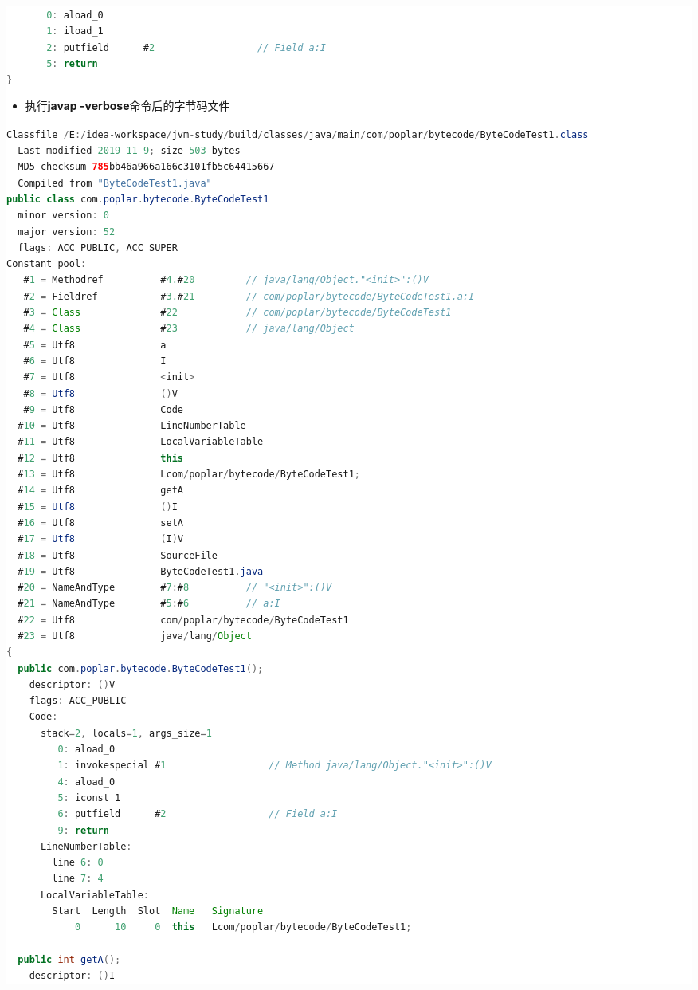 ```java
       0: aload_0
       1: iload_1
       2: putfield      #2                  // Field a:I
       5: return
}
```

- 执行**javap -verbose**命令后的字节码文件

```java
Classfile /E:/idea-workspace/jvm-study/build/classes/java/main/com/poplar/bytecode/ByteCodeTest1.class
  Last modified 2019-11-9; size 503 bytes
  MD5 checksum 785bb46a966a166c3101fb5c64415667
  Compiled from "ByteCodeTest1.java"
public class com.poplar.bytecode.ByteCodeTest1
  minor version: 0
  major version: 52
  flags: ACC_PUBLIC, ACC_SUPER
Constant pool:
   #1 = Methodref          #4.#20         // java/lang/Object."<init>":()V
   #2 = Fieldref           #3.#21         // com/poplar/bytecode/ByteCodeTest1.a:I
   #3 = Class              #22            // com/poplar/bytecode/ByteCodeTest1
   #4 = Class              #23            // java/lang/Object
   #5 = Utf8               a
   #6 = Utf8               I
   #7 = Utf8               <init>
   #8 = Utf8               ()V
   #9 = Utf8               Code
  #10 = Utf8               LineNumberTable
  #11 = Utf8               LocalVariableTable
  #12 = Utf8               this
  #13 = Utf8               Lcom/poplar/bytecode/ByteCodeTest1;
  #14 = Utf8               getA
  #15 = Utf8               ()I
  #16 = Utf8               setA
  #17 = Utf8               (I)V
  #18 = Utf8               SourceFile
  #19 = Utf8               ByteCodeTest1.java
  #20 = NameAndType        #7:#8          // "<init>":()V
  #21 = NameAndType        #5:#6          // a:I
  #22 = Utf8               com/poplar/bytecode/ByteCodeTest1
  #23 = Utf8               java/lang/Object
{
  public com.poplar.bytecode.ByteCodeTest1();
    descriptor: ()V
    flags: ACC_PUBLIC
    Code:
      stack=2, locals=1, args_size=1
         0: aload_0
         1: invokespecial #1                  // Method java/lang/Object."<init>":()V
         4: aload_0
         5: iconst_1
         6: putfield      #2                  // Field a:I
         9: return
      LineNumberTable:
        line 6: 0
        line 7: 4
      LocalVariableTable:
        Start  Length  Slot  Name   Signature
            0      10     0  this   Lcom/poplar/bytecode/ByteCodeTest1;

  public int getA();
    descriptor: ()I
```